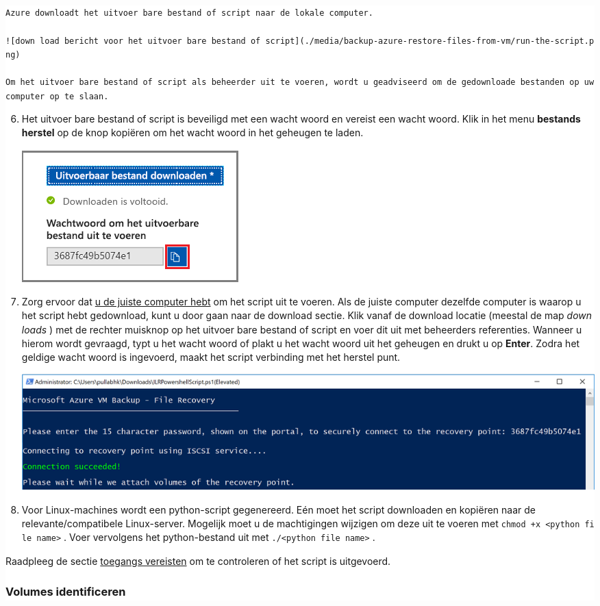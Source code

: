     Azure downloadt het uitvoer bare bestand of script naar de lokale computer.

    ![down load bericht voor het uitvoer bare bestand of script](./media/backup-azure-restore-files-from-vm/run-the-script.png)

    Om het uitvoer bare bestand of script als beheerder uit te voeren, wordt u geadviseerd om de gedownloade bestanden op uw computer op te slaan.

6. Het uitvoer bare bestand of script is beveiligd met een wacht woord en vereist een wacht woord. Klik in het menu **bestands herstel** op de knop kopiëren om het wacht woord in het geheugen te laden.

    ![Gegenereerd wacht woord](./media/backup-azure-restore-files-from-vm/generated-pswd.png)

7. Zorg ervoor dat [u de juiste computer hebt](#selecting-the-right-machine-to-run-the-script) om het script uit te voeren. Als de juiste computer dezelfde computer is waarop u het script hebt gedownload, kunt u door gaan naar de download sectie. Klik vanaf de download locatie (meestal de map *down loads* ) met de rechter muisknop op het uitvoer bare bestand of script en voer dit uit met beheerders referenties. Wanneer u hierom wordt gevraagd, typt u het wacht woord of plakt u het wacht woord uit het geheugen en drukt u op **Enter**. Zodra het geldige wacht woord is ingevoerd, maakt het script verbinding met het herstel punt.

    ![Menu bestands herstel](./media/backup-azure-restore-files-from-vm/executable-output.png)

8. Voor Linux-machines wordt een python-script gegenereerd. Eén moet het script downloaden en kopiëren naar de relevante/compatibele Linux-server. Mogelijk moet u de machtigingen wijzigen om deze uit te voeren met ```chmod +x <python file name>``` . Voer vervolgens het python-bestand uit met ```./<python file name>``` .

Raadpleeg de sectie [toegangs vereisten](#access-requirements) om te controleren of het script is uitgevoerd.

### <a name="identifying-volumes"></a>Volumes identificeren

